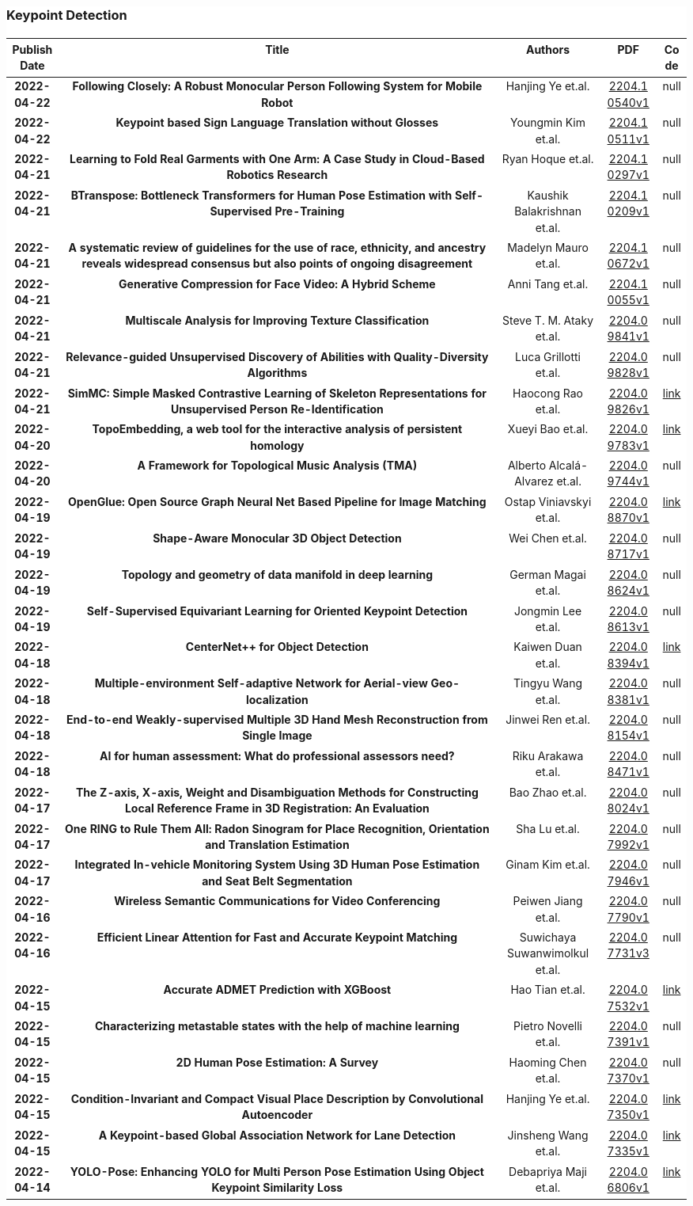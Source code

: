 ### Keypoint Detection
|Publish Date|Title|Authors|PDF|Code|
| :---: | :---: | :---: | :---: | :---: |
|**2022-04-22**|**Following Closely: A Robust Monocular Person Following System for Mobile Robot**|Hanjing Ye et.al.|[2204.10540v1](http://arxiv.org/abs/2204.10540v1)|null|
|**2022-04-22**|**Keypoint based Sign Language Translation without Glosses**|Youngmin Kim et.al.|[2204.10511v1](http://arxiv.org/abs/2204.10511v1)|null|
|**2022-04-21**|**Learning to Fold Real Garments with One Arm: A Case Study in Cloud-Based Robotics Research**|Ryan Hoque et.al.|[2204.10297v1](http://arxiv.org/abs/2204.10297v1)|null|
|**2022-04-21**|**BTranspose: Bottleneck Transformers for Human Pose Estimation with Self-Supervised Pre-Training**|Kaushik Balakrishnan et.al.|[2204.10209v1](http://arxiv.org/abs/2204.10209v1)|null|
|**2022-04-21**|**A systematic review of guidelines for the use of race, ethnicity, and ancestry reveals widespread consensus but also points of ongoing disagreement**|Madelyn Mauro et.al.|[2204.10672v1](http://arxiv.org/abs/2204.10672v1)|null|
|**2022-04-21**|**Generative Compression for Face Video: A Hybrid Scheme**|Anni Tang et.al.|[2204.10055v1](http://arxiv.org/abs/2204.10055v1)|null|
|**2022-04-21**|**Multiscale Analysis for Improving Texture Classification**|Steve T. M. Ataky et.al.|[2204.09841v1](http://arxiv.org/abs/2204.09841v1)|null|
|**2022-04-21**|**Relevance-guided Unsupervised Discovery of Abilities with Quality-Diversity Algorithms**|Luca Grillotti et.al.|[2204.09828v1](http://arxiv.org/abs/2204.09828v1)|null|
|**2022-04-21**|**SimMC: Simple Masked Contrastive Learning of Skeleton Representations for Unsupervised Person Re-Identification**|Haocong Rao et.al.|[2204.09826v1](http://arxiv.org/abs/2204.09826v1)|[link](https://github.com/kali-hac/simmc)|
|**2022-04-20**|**TopoEmbedding, a web tool for the interactive analysis of persistent homology**|Xueyi Bao et.al.|[2204.09783v1](http://arxiv.org/abs/2204.09783v1)|[link](https://github.com/davislab/topoembedding)|
|**2022-04-20**|**A Framework for Topological Music Analysis (TMA)**|Alberto Alcalá-Alvarez et.al.|[2204.09744v1](http://arxiv.org/abs/2204.09744v1)|null|
|**2022-04-19**|**OpenGlue: Open Source Graph Neural Net Based Pipeline for Image Matching**|Ostap Viniavskyi et.al.|[2204.08870v1](http://arxiv.org/abs/2204.08870v1)|[link](https://github.com/ucuapps/openglue)|
|**2022-04-19**|**Shape-Aware Monocular 3D Object Detection**|Wei Chen et.al.|[2204.08717v1](http://arxiv.org/abs/2204.08717v1)|null|
|**2022-04-19**|**Topology and geometry of data manifold in deep learning**|German Magai et.al.|[2204.08624v1](http://arxiv.org/abs/2204.08624v1)|null|
|**2022-04-19**|**Self-Supervised Equivariant Learning for Oriented Keypoint Detection**|Jongmin Lee et.al.|[2204.08613v1](http://arxiv.org/abs/2204.08613v1)|null|
|**2022-04-18**|**CenterNet++ for Object Detection**|Kaiwen Duan et.al.|[2204.08394v1](http://arxiv.org/abs/2204.08394v1)|[link](https://github.com/Duankaiwen/PyCenterNet)|
|**2022-04-18**|**Multiple-environment Self-adaptive Network for Aerial-view Geo-localization**|Tingyu Wang et.al.|[2204.08381v1](http://arxiv.org/abs/2204.08381v1)|null|
|**2022-04-18**|**End-to-end Weakly-supervised Multiple 3D Hand Mesh Reconstruction from Single Image**|Jinwei Ren et.al.|[2204.08154v1](http://arxiv.org/abs/2204.08154v1)|null|
|**2022-04-18**|**AI for human assessment: What do professional assessors need?**|Riku Arakawa et.al.|[2204.08471v1](http://arxiv.org/abs/2204.08471v1)|null|
|**2022-04-17**|**The Z-axis, X-axis, Weight and Disambiguation Methods for Constructing Local Reference Frame in 3D Registration: An Evaluation**|Bao Zhao et.al.|[2204.08024v1](http://arxiv.org/abs/2204.08024v1)|null|
|**2022-04-17**|**One RING to Rule Them All: Radon Sinogram for Place Recognition, Orientation and Translation Estimation**|Sha Lu et.al.|[2204.07992v1](http://arxiv.org/abs/2204.07992v1)|null|
|**2022-04-17**|**Integrated In-vehicle Monitoring System Using 3D Human Pose Estimation and Seat Belt Segmentation**|Ginam Kim et.al.|[2204.07946v1](http://arxiv.org/abs/2204.07946v1)|null|
|**2022-04-16**|**Wireless Semantic Communications for Video Conferencing**|Peiwen Jiang et.al.|[2204.07790v1](http://arxiv.org/abs/2204.07790v1)|null|
|**2022-04-16**|**Efficient Linear Attention for Fast and Accurate Keypoint Matching**|Suwichaya Suwanwimolkul et.al.|[2204.07731v3](http://arxiv.org/abs/2204.07731v3)|null|
|**2022-04-15**|**Accurate ADMET Prediction with XGBoost**|Hao Tian et.al.|[2204.07532v1](http://arxiv.org/abs/2204.07532v1)|[link](https://github.com/smu-tao-group/ADMET_XGBoost)|
|**2022-04-15**|**Characterizing metastable states with the help of machine learning**|Pietro Novelli et.al.|[2204.07391v1](http://arxiv.org/abs/2204.07391v1)|null|
|**2022-04-15**|**2D Human Pose Estimation: A Survey**|Haoming Chen et.al.|[2204.07370v1](http://arxiv.org/abs/2204.07370v1)|null|
|**2022-04-15**|**Condition-Invariant and Compact Visual Place Description by Convolutional Autoencoder**|Hanjing Ye et.al.|[2204.07350v1](http://arxiv.org/abs/2204.07350v1)|[link](https://github.com/medlartea/cae-vpr)|
|**2022-04-15**|**A Keypoint-based Global Association Network for Lane Detection**|Jinsheng Wang et.al.|[2204.07335v1](http://arxiv.org/abs/2204.07335v1)|[link](https://github.com/wolfwjs/ganet)|
|**2022-04-14**|**YOLO-Pose: Enhancing YOLO for Multi Person Pose Estimation Using Object Keypoint Similarity Loss**|Debapriya Maji et.al.|[2204.06806v1](http://arxiv.org/abs/2204.06806v1)|[link](https://github.com/texasinstruments/edgeai-yolox)|
